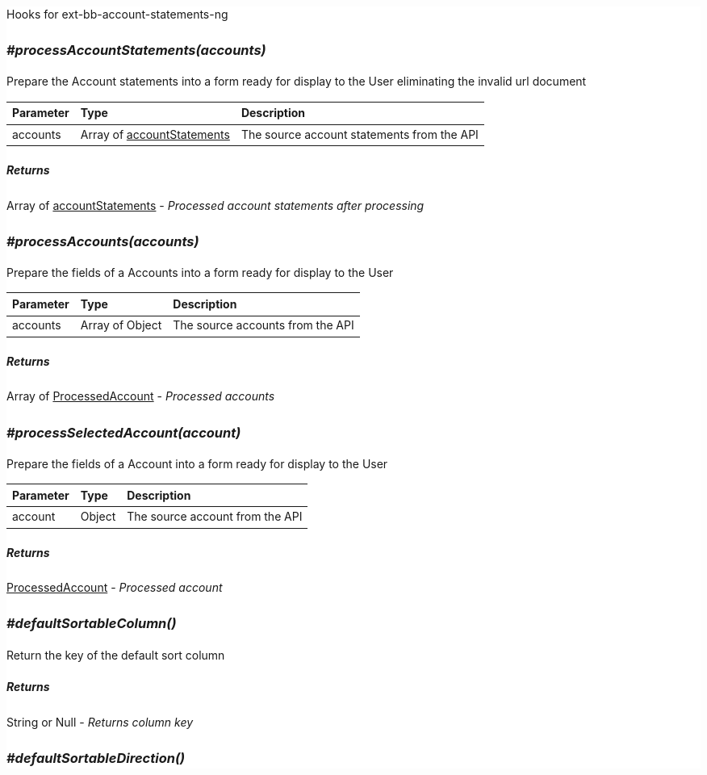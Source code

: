 Hooks for ext-bb-account-statements-ng

### <a name="Hooks_processAccountStatements"></a>*#processAccountStatements(accounts)*

Prepare the Account statements into a form ready for display to the User
eliminating the invalid url document

| Parameter | Type | Description |
| :-- | :-- | :-- |
| accounts | Array of [accountStatements](#accountStatements) | The source account statements from the API |

##### Returns

Array of [accountStatements](#accountStatements) - *Processed account statements after processing*

### <a name="Hooks_processAccounts"></a>*#processAccounts(accounts)*

Prepare the fields of a Accounts into a form ready for display to the User

| Parameter | Type | Description |
| :-- | :-- | :-- |
| accounts | Array of Object | The source accounts from the API |

##### Returns

Array of [ProcessedAccount](#ProcessedAccount) - *Processed accounts*

### <a name="Hooks_processSelectedAccount"></a>*#processSelectedAccount(account)*

Prepare the fields of a Account into a form ready for display to the User

| Parameter | Type | Description |
| :-- | :-- | :-- |
| account | Object | The source account from the API |

##### Returns

[ProcessedAccount](#ProcessedAccount) - *Processed account*

### <a name="Hooks_defaultSortableColumn"></a>*#defaultSortableColumn()*

Return the key of the default sort column

##### Returns

String or Null - *Returns column key*

### <a name="Hooks_defaultSortableDirection"></a>*#defaultSortableDirection()*
